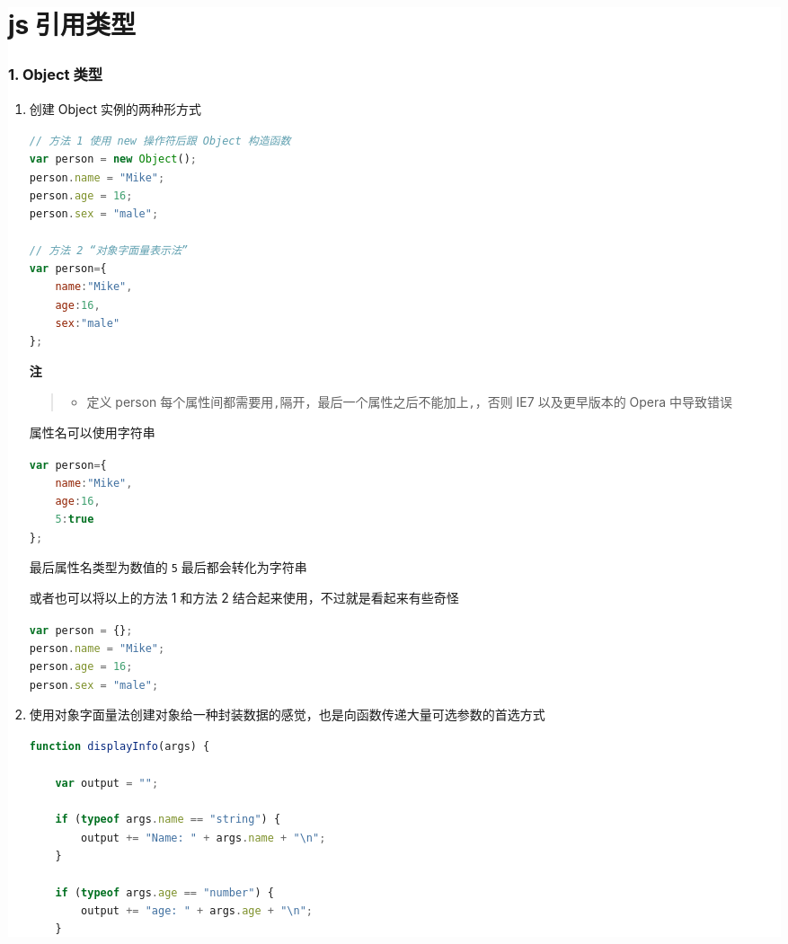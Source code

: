 # js 引用类型

### 1. Object 类型

1. 创建 Object 实例的两种形方式
    ```javascript
    // 方法 1 使用 new 操作符后跟 Object 构造函数
    var person = new Object();
    person.name = "Mike";
    person.age = 16;
    person.sex = "male";

    // 方法 2 “对象字面量表示法”
    var person={
        name:"Mike",
        age:16,
        sex:"male"
    };
    ```
    **注**
    > + 定义 person 每个属性间都需要用`,`隔开，最后一个属性之后不能加上`,`，否则 IE7 以及更早版本的 Opera 中导致错误
    
    属性名可以使用字符串

    ```javascript
    var person={
        name:"Mike",
        age:16,
        5:true
    };
    ```
    最后属性名类型为数值的 `5` 最后都会转化为字符串

    或者也可以将以上的方法 1 和方法 2 结合起来使用，不过就是看起来有些奇怪

    ```javascript
    var person = {};
    person.name = "Mike";
    person.age = 16;
    person.sex = "male";
    ```

1. 使用对象字面量法创建对象给一种封装数据的感觉，也是向函数传递大量可选参数的首选方式

    ```javascript
    function displayInfo(args) {

        var output = "";

        if (typeof args.name == "string") {
            output += "Name: " + args.name + "\n";
        }

        if (typeof args.age == "number") {
            output += "age: " + args.age + "\n";
        }
